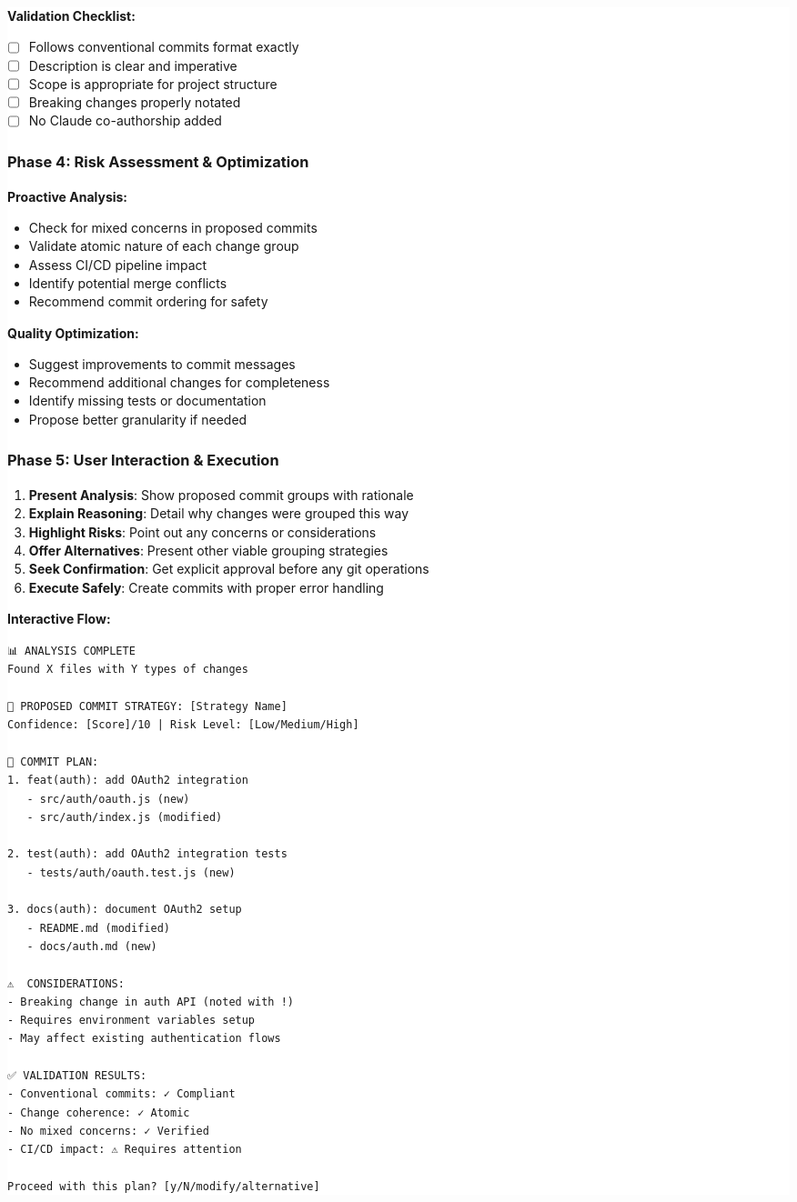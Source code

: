 **Validation Checklist:**

- [ ] Follows conventional commits format exactly
- [ ] Description is clear and imperative
- [ ] Scope is appropriate for project structure
- [ ] Breaking changes properly notated
- [ ] No Claude co-authorship added

### Phase 4: Risk Assessment & Optimization

**Proactive Analysis:**

- Check for mixed concerns in proposed commits
- Validate atomic nature of each change group
- Assess CI/CD pipeline impact
- Identify potential merge conflicts
- Recommend commit ordering for safety

**Quality Optimization:**

- Suggest improvements to commit messages
- Recommend additional changes for completeness
- Identify missing tests or documentation
- Propose better granularity if needed

### Phase 5: User Interaction & Execution

1. **Present Analysis**: Show proposed commit groups with rationale
2. **Explain Reasoning**: Detail why changes were grouped this way
3. **Highlight Risks**: Point out any concerns or considerations
4. **Offer Alternatives**: Present other viable grouping strategies
5. **Seek Confirmation**: Get explicit approval before any git operations
6. **Execute Safely**: Create commits with proper error handling

**Interactive Flow:**

```
📊 ANALYSIS COMPLETE
Found X files with Y types of changes

🎯 PROPOSED COMMIT STRATEGY: [Strategy Name]
Confidence: [Score]/10 | Risk Level: [Low/Medium/High]

📝 COMMIT PLAN:
1. feat(auth): add OAuth2 integration
   - src/auth/oauth.js (new)
   - src/auth/index.js (modified)

2. test(auth): add OAuth2 integration tests
   - tests/auth/oauth.test.js (new)

3. docs(auth): document OAuth2 setup
   - README.md (modified)
   - docs/auth.md (new)

⚠️  CONSIDERATIONS:
- Breaking change in auth API (noted with !)
- Requires environment variables setup
- May affect existing authentication flows

✅ VALIDATION RESULTS:
- Conventional commits: ✓ Compliant
- Change coherence: ✓ Atomic
- No mixed concerns: ✓ Verified
- CI/CD impact: ⚠️ Requires attention

Proceed with this plan? [y/N/modify/alternative]
```